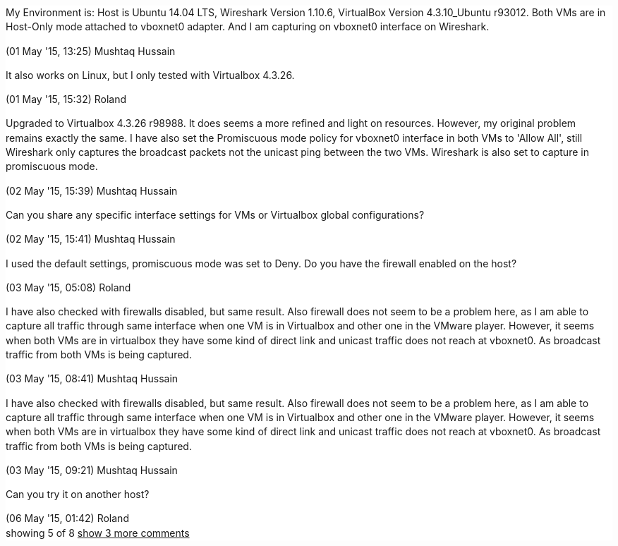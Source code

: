 </p><p>My Environment is: Host is Ubuntu 14.04 LTS, Wireshark Version 1.10.6, VirtualBox Version 4.3.10_Ubuntu r93012. Both VMs are in Host-Only mode attached to vboxnet0 adapter. And I am capturing on vboxnet0 interface on Wireshark.</p></div><div id="comment-42005-info" class="comment-info"><span class="comment-age">(01 May '15, 13:25)</span> <span class="comment-user userinfo">Mushtaq Hussain</span></div></div><span id="42011"></span><div id="comment-42011" class="comment"><div id="post-42011-score" class="comment-score"></div><div class="comment-text"><p>It also works on Linux, but I only tested with Virtualbox 4.3.26.</p></div><div id="comment-42011-info" class="comment-info"><span class="comment-age">(01 May '15, 15:32)</span> <span class="comment-user userinfo">Roland</span></div></div><span id="42025"></span><div id="comment-42025" class="comment"><div id="post-42025-score" class="comment-score"></div><div class="comment-text"><p>Upgraded to Virtualbox 4.3.26 r98988. It does seems a more refined and light on resources. However, my original problem remains exactly the same. I have also set the Promiscuous mode policy for vboxnet0 interface in both VMs to 'Allow All', still Wireshark only captures the broadcast packets not the unicast ping between the two VMs. Wireshark is also set to capture in promiscuous mode.</p></div><div id="comment-42025-info" class="comment-info"><span class="comment-age">(02 May '15, 15:39)</span> <span class="comment-user userinfo">Mushtaq Hussain</span></div></div><span id="42026"></span><div id="comment-42026" class="comment"><div id="post-42026-score" class="comment-score"></div><div class="comment-text"><p>Can you share any specific interface settings for VMs or Virtualbox global configurations?</p></div><div id="comment-42026-info" class="comment-info"><span class="comment-age">(02 May '15, 15:41)</span> <span class="comment-user userinfo">Mushtaq Hussain</span></div></div><span id="42028"></span><div id="comment-42028" class="comment"><div id="post-42028-score" class="comment-score"></div><div class="comment-text"><p>I used the default settings, promiscuous mode was set to Deny. Do you have the firewall enabled on the host?</p></div><div id="comment-42028-info" class="comment-info"><span class="comment-age">(03 May '15, 05:08)</span> <span class="comment-user userinfo">Roland</span></div></div><span id="42029"></span><div id="comment-42029" class="comment not_top_scorer"><div id="post-42029-score" class="comment-score"></div><div class="comment-text"><p>I have also checked with firewalls disabled, but same result. Also firewall does not seem to be a problem here, as I am able to capture all traffic through same interface when one VM is in Virtualbox and other one in the VMware player. However, it seems when both VMs are in virtualbox they have some kind of direct link and unicast traffic does not reach at vboxnet0. As broadcast traffic from both VMs is being captured.</p></div><div id="comment-42029-info" class="comment-info"><span class="comment-age">(03 May '15, 08:41)</span> <span class="comment-user userinfo">Mushtaq Hussain</span></div></div><span id="42030"></span><div id="comment-42030" class="comment not_top_scorer"><div id="post-42030-score" class="comment-score"></div><div class="comment-text"><p>I have also checked with firewalls disabled, but same result. Also firewall does not seem to be a problem here, as I am able to capture all traffic through same interface when one VM is in Virtualbox and other one in the VMware player. However, it seems when both VMs are in virtualbox they have some kind of direct link and unicast traffic does not reach at vboxnet0. As broadcast traffic from both VMs is being captured.</p></div><div id="comment-42030-info" class="comment-info"><span class="comment-age">(03 May '15, 09:21)</span> <span class="comment-user userinfo">Mushtaq Hussain</span></div></div><span id="42117"></span><div id="comment-42117" class="comment not_top_scorer"><div id="post-42117-score" class="comment-score"></div><div class="comment-text"><p>Can you try it on another host?</p></div><div id="comment-42117-info" class="comment-info"><span class="comment-age">(06 May '15, 01:42)</span> <span class="comment-user userinfo">Roland</span></div></div></div><div id="comment-tools-42000" class="comment-tools"><span class="comments-showing"> showing 5 of 8 </span> <a href="#" class="show-all-comments-link">show 3 more comments</a></div><div class="clear"></div><div id="comment-42000-form-container" class="comment-form-container"></div><div class="clear"></div></div></td></tr></tbody></table>

</div>

<span id="42033"></span>
